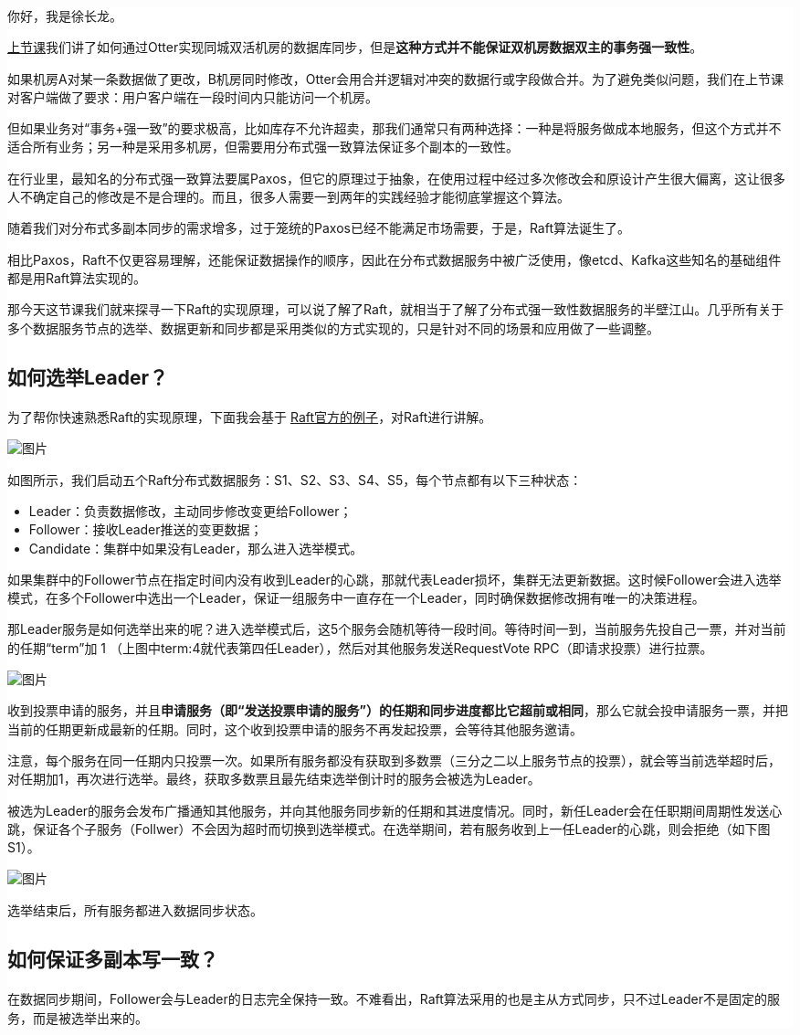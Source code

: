 你好，我是徐长龙。

[上节课](https://time.geekbang.org/column/article/598570)我们讲了如何通过Otter实现同城双活机房的数据库同步，但是**这种方式并不能保证双机房数据双主的事务强一致性**。

如果机房A对某一条数据做了更改，B机房同时修改，Otter会用合并逻辑对冲突的数据行或字段做合并。为了避免类似问题，我们在上节课对客户端做了要求：用户客户端在一段时间内只能访问一个机房。

但如果业务对“事务+强一致”的要求极高，比如库存不允许超卖，那我们通常只有两种选择：一种是将服务做成本地服务，但这个方式并不适合所有业务；另一种是采用多机房，但需要用分布式强一致算法保证多个副本的一致性。

在行业里，最知名的分布式强一致算法要属Paxos，但它的原理过于抽象，在使用过程中经过多次修改会和原设计产生很大偏离，这让很多人不确定自己的修改是不是合理的。而且，很多人需要一到两年的实践经验才能彻底掌握这个算法。

随着我们对分布式多副本同步的需求增多，过于笼统的Paxos已经不能满足市场需要，于是，Raft算法诞生了。

相比Paxos，Raft不仅更容易理解，还能保证数据操作的顺序，因此在分布式数据服务中被广泛使用，像etcd、Kafka这些知名的基础组件都是用Raft算法实现的。

那今天这节课我们就来探寻一下Raft的实现原理，可以说了解了Raft，就相当于了解了分布式强一致性数据服务的半壁江山。几乎所有关于多个数据服务节点的选举、数据更新和同步都是采用类似的方式实现的，只是针对不同的场景和应用做了一些调整。

## 如何选举Leader？

为了帮你快速熟悉Raft的实现原理，下面我会基于 [Raft官方的例子](https://raft.github.io/)，对Raft进行讲解。

![图片](https://static001.geekbang.org/resource/image/af/23/af3c573401c2c82a3fa4ffac6bff3a23.jpg?wh=1920x1234 "Raft服务状态角色、调用关系、日志")

如图所示，我们启动五个Raft分布式数据服务：S1、S2、S3、S4、S5，每个节点都有以下三种状态：

- Leader：负责数据修改，主动同步修改变更给Follower；
- Follower：接收Leader推送的变更数据；
- Candidate：集群中如果没有Leader，那么进入选举模式。

如果集群中的Follower节点在指定时间内没有收到Leader的心跳，那就代表Leader损坏，集群无法更新数据。这时候Follower会进入选举模式，在多个Follower中选出一个Leader，保证一组服务中一直存在一个Leader，同时确保数据修改拥有唯一的决策进程。

那Leader服务是如何选举出来的呢？进入选举模式后，这5个服务会随机等待一段时间。等待时间一到，当前服务先投自己一票，并对当前的任期“term”加 1 （上图中term:4就代表第四任Leader），然后对其他服务发送RequestVote RPC（即请求投票）进行拉票。

![图片](https://static001.geekbang.org/resource/image/d9/23/d9d670acc44806bdca7320d05c610423.jpg?wh=1920x1234 "S1失去联系，S5最先超时发起选举")

收到投票申请的服务，并且**申请服务（即“发送投票申请的服务”）的任期和同步进度都比它超前或相同**，那么它就会投申请服务一票，并把当前的任期更新成最新的任期。同时，这个收到投票申请的服务不再发起投票，会等待其他服务邀请。

注意，每个服务在同一任期内只投票一次。如果所有服务都没有获取到多数票（三分之二以上服务节点的投票），就会等当前选举超时后，对任期加1，再次进行选举。最终，获取多数票且最先结束选举倒计时的服务会被选为Leader。

被选为Leader的服务会发布广播通知其他服务，并向其他服务同步新的任期和其进度情况。同时，新任Leader会在任职期间周期性发送心跳，保证各个子服务（Follwer）不会因为超时而切换到选举模式。在选举期间，若有服务收到上一任Leader的心跳，则会拒绝（如下图S1）。

![图片](https://static001.geekbang.org/resource/image/7f/08/7f9bf2d92f806e0007ee1e6542212308.jpg?wh=1920x1234 "投票结果返回")

选举结束后，所有服务都进入数据同步状态。

## 如何保证多副本写一致？

在数据同步期间，Follower会与Leader的日志完全保持一致。不难看出，Raft算法采用的也是主从方式同步，只不过Leader不是固定的服务，而是被选举出来的。
